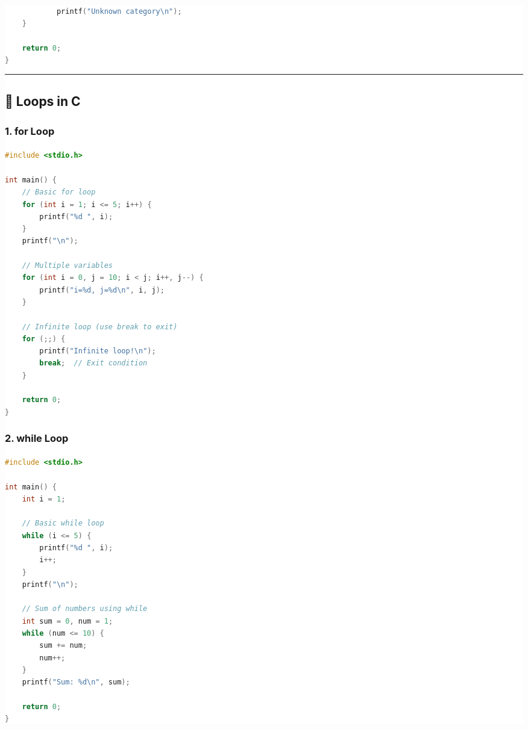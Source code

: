 ```c
            printf("Unknown category\n");
    }

    return 0;
}
```

---

## 🔁 Loops in C

### **1. for Loop**
```c
#include <stdio.h>

int main() {
    // Basic for loop
    for (int i = 1; i <= 5; i++) {
        printf("%d ", i);
    }
    printf("\n");

    // Multiple variables
    for (int i = 0, j = 10; i < j; i++, j--) {
        printf("i=%d, j=%d\n", i, j);
    }

    // Infinite loop (use break to exit)
    for (;;) {
        printf("Infinite loop!\n");
        break;  // Exit condition
    }

    return 0;
}
```

### **2. while Loop**
```c
#include <stdio.h>

int main() {
    int i = 1;

    // Basic while loop
    while (i <= 5) {
        printf("%d ", i);
        i++;
    }
    printf("\n");

    // Sum of numbers using while
    int sum = 0, num = 1;
    while (num <= 10) {
        sum += num;
        num++;
    }
    printf("Sum: %d\n", sum);

    return 0;
}
```
